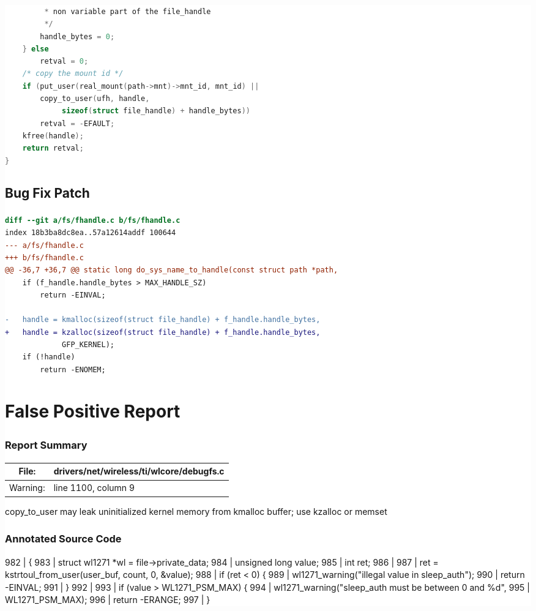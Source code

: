 ```c
		 * non variable part of the file_handle
		 */
		handle_bytes = 0;
	} else
		retval = 0;
	/* copy the mount id */
	if (put_user(real_mount(path->mnt)->mnt_id, mnt_id) ||
	    copy_to_user(ufh, handle,
			 sizeof(struct file_handle) + handle_bytes))
		retval = -EFAULT;
	kfree(handle);
	return retval;
}
```

## Bug Fix Patch

```diff
diff --git a/fs/fhandle.c b/fs/fhandle.c
index 18b3ba8dc8ea..57a12614addf 100644
--- a/fs/fhandle.c
+++ b/fs/fhandle.c
@@ -36,7 +36,7 @@ static long do_sys_name_to_handle(const struct path *path,
 	if (f_handle.handle_bytes > MAX_HANDLE_SZ)
 		return -EINVAL;

-	handle = kmalloc(sizeof(struct file_handle) + f_handle.handle_bytes,
+	handle = kzalloc(sizeof(struct file_handle) + f_handle.handle_bytes,
 			 GFP_KERNEL);
 	if (!handle)
 		return -ENOMEM;
```


# False Positive Report

### Report Summary

File:| drivers/net/wireless/ti/wlcore/debugfs.c
---|---
Warning:| line 1100, column 9
copy_to_user may leak uninitialized kernel memory from kmalloc buffer; use
kzalloc or memset

### Annotated Source Code


982   | {
983   |  struct wl1271 *wl = file->private_data;
984   |  unsigned long value;
985   |  int ret;
986   |
987   | 	ret = kstrtoul_from_user(user_buf, count, 0, &value);
988   |  if (ret < 0) {
989   |  wl1271_warning("illegal value in sleep_auth");
990   |  return -EINVAL;
991   | 	}
992   |
993   |  if (value > WL1271_PSM_MAX) {
994   |  wl1271_warning("sleep_auth must be between 0 and %d",
995   |  WL1271_PSM_MAX);
996   |  return -ERANGE;
997   | 	}